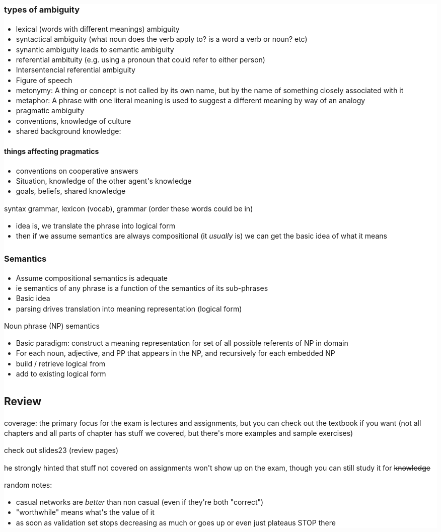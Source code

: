 ### types of ambiguity

- lexical (words with different meanings) ambiguity
- syntactical ambiguity (what noun does the verb apply to? is a word a verb or noun? etc)
 - synantic ambiguity leads to semantic ambiguity 
- referential ambituity (e.g. using a pronoun that could refer to either person)
- Intersentencial referential ambiguity
- Figure of speech
 - metonymy: A thing or concept is not called by its own name, but by the name of something closely associated with it
 - metaphor: A phrase with one literal meaning is used to suggest a different meaning by way of an analogy
- pragmatic ambiguity
- conventions, knowledge of culture
- shared background knowledge: 

#### things affecting pragmatics

- conventions on cooperative answers 
- Situation, knowledge of the other agent's knowledge
- goals, beliefs, shared knowledge

syntax grammar, lexicon (vocab), grammar (order these words could be in)

- idea is, we translate the phrase into logical form
- then if we assume semantics are always compositional (it *usually* is) we can get the basic idea of what it means

### Semantics

- Assume compositional semantics is adequate
 - ie semantics of any phrase is a function of the semantics of its sub-phrases
- Basic idea
 - parsing drives translation into meaning representation (logical form)

Noun phrase (NP) semantics

- Basic paradigm: construct a meaning representation for set of all possible referents of NP in domain
- For each noun, adjective, and PP that appears in the NP, and recursively for each embedded NP
 - build / retrieve logical from 
 - add to existing logical form

## Review

coverage: the primary focus for the exam is lectures and assignments, but you can check out the textbook if you want (not all chapters and all parts of chapter has stuff we covered, but there's more examples and sample exercises)

check out slides23 (review pages)

he strongly hinted that stuff not covered on assignments won't show up on the exam, though you can still study it for ~~knowledge~~

random notes:

- casual networks are *better* than non casual (even if they're both "correct")
- "worthwhile" means what's the value of it
- as soon as validation set stops decreasing as much or goes up or even just plateaus STOP there